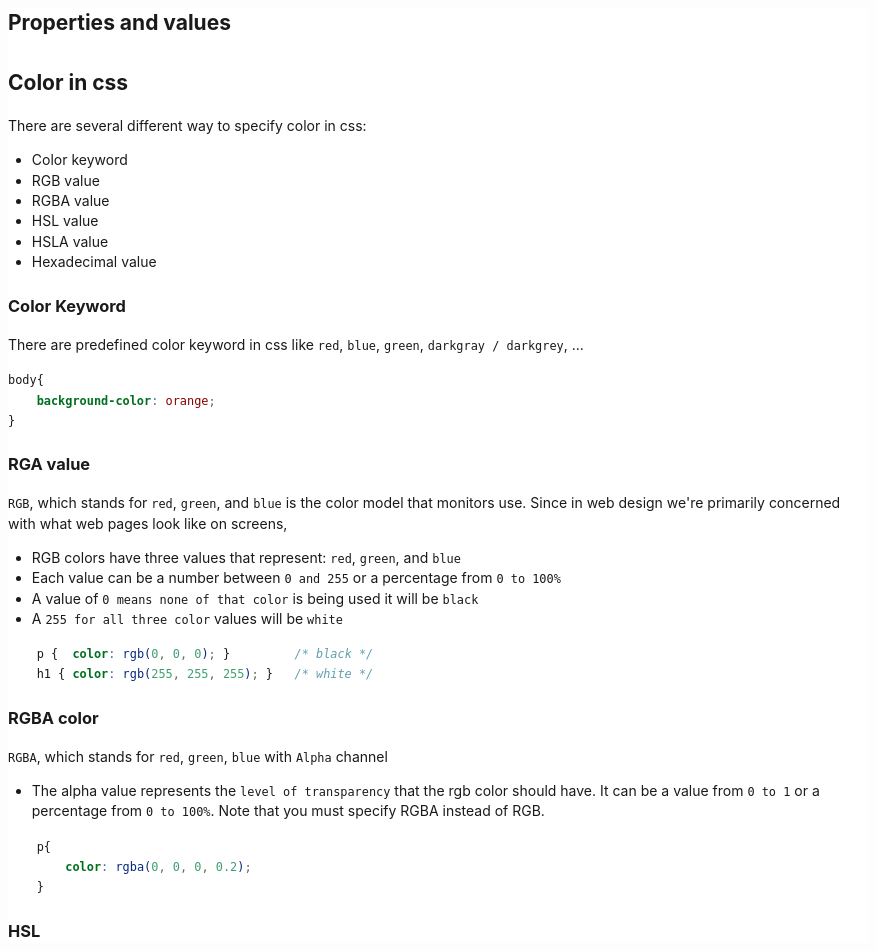 ## Properties and values

## Color in css

There are several different way to specify color in css:

- Color keyword
- RGB value
- RGBA value
- HSL value
- HSLA value
- Hexadecimal value

### Color Keyword

There are predefined color keyword in css like `red`, `blue`, `green`, `darkgray / darkgrey`, ...

```css
body{
    background-color: orange;
}
```

### RGA value

`RGB`, which stands for `red`, `green`, and `blue` is the color model that monitors use. Since in web design we're primarily concerned with what web pages look like on screens,

- RGB colors have three values that represent: `red`, `green`, and `blue`
- Each value can be a number between `0 and 255` or a percentage from `0 to 100%`
- A value of `0 means none of that color` is being used it will be `black`
- A `255 for all three color` values will be `white`

```css
    p {  color: rgb(0, 0, 0); }         /* black */
    h1 { color: rgb(255, 255, 255); }   /* white */
```

### RGBA color

`RGBA`, which stands for `red`, `green`, `blue` with `Alpha` channel

- The alpha value represents the `level of transparency` that the rgb color should have. It can be a value from `0 to 1` or a percentage from `0 to 100%`. Note that you must specify RGBA instead of RGB.

```css
    p{
        color: rgba(0, 0, 0, 0.2); 
    }
```

### HSL
